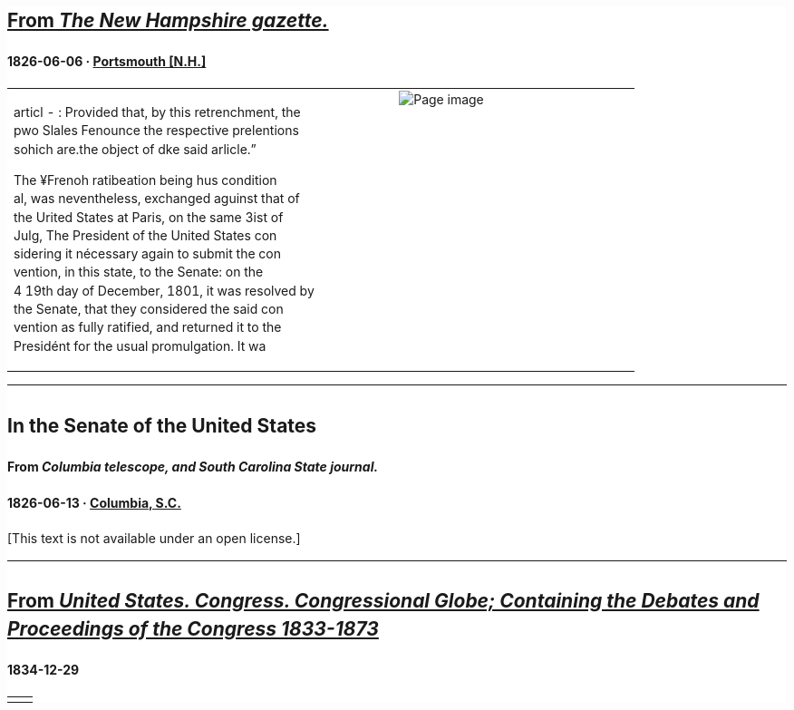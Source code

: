 
## [From _The New Hampshire gazette._](https://www.loc.gov/resource/sn83025588/1826-06-06/ed-1/?sp=2)

#### 1826-06-06 &middot; [Portsmouth [N.H.]](http://dbpedia.org/resource/Portsmouth%2C_New_Hampshire)

<table style="width: 100%;"><tr><td style="width: 50%">

  
articl - : Provided that, by this retrenchment, the  
pwo Slales Fenounce the respective prelentions  
sohich are.the object of dke said arlicle.”  
  
The ¥Frenoh ratibeation being hus condition­  
al, was neventheless, exchanged aguinst that of  
the Urited States at Paris, on the same 3ist of  
Julg, The President of the United States con­  
sidering it nécessary again to submit the con­  
vention, in this state, to the Senate: on the  
4 19th day of December, 1801, it was resolved by  
the Senate, that they considered the said con­  
vention as fully ratified, and returned it to the  
Presidént for the usual promulgation. It wa
</td><td style="width: 50%; max-height: 75%; margin: auto; display: block;">
<img alt="Page image" src="https://tile.loc.gov/image-services/iiif/service:ndnp:nhd:batch_nhd_avalon_ver02:data:sn83025588:00517015155:1826060601:0090/pct:11.41132075471698,6.46460577988118,33.615094339622644,86.67807874332897/!600,600/0/default.jpg"/>
</td>
</tr></table>

---

## In the Senate of the United States

#### From _Columbia telescope, and South Carolina State journal._

#### 1826-06-13 &middot; [Columbia, S.C.](http://dbpedia.org/resource/Columbia%2C_South_Carolina)

[This text is not available under an open license.]

---

## [From _United States. Congress. Congressional Globe; Containing the Debates and Proceedings of the Congress 1833-1873_](https://archive.org/details/sim_united-states-congress-congressional-globe_1834-12-29_2_4/page/n14/mode/1up?view=theater)

#### 1834-12-29

<table style="width: 100%;"><tr><td style="width: 50%">
